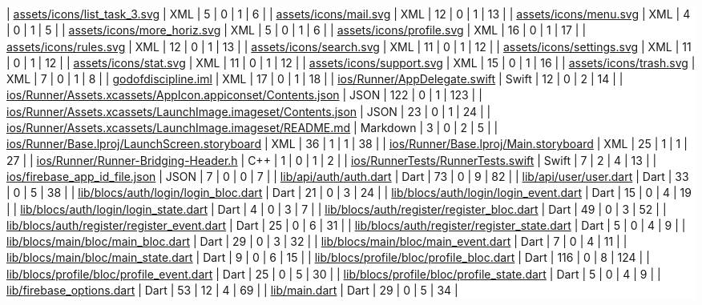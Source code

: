 | [assets/icons/list_task_3.svg](/assets/icons/list_task_3.svg) | XML | 5 | 0 | 1 | 6 |
| [assets/icons/mail.svg](/assets/icons/mail.svg) | XML | 12 | 0 | 1 | 13 |
| [assets/icons/menu.svg](/assets/icons/menu.svg) | XML | 4 | 0 | 1 | 5 |
| [assets/icons/more_horiz.svg](/assets/icons/more_horiz.svg) | XML | 5 | 0 | 1 | 6 |
| [assets/icons/profile.svg](/assets/icons/profile.svg) | XML | 16 | 0 | 1 | 17 |
| [assets/icons/rules.svg](/assets/icons/rules.svg) | XML | 12 | 0 | 1 | 13 |
| [assets/icons/search.svg](/assets/icons/search.svg) | XML | 11 | 0 | 1 | 12 |
| [assets/icons/settings.svg](/assets/icons/settings.svg) | XML | 11 | 0 | 1 | 12 |
| [assets/icons/stat.svg](/assets/icons/stat.svg) | XML | 11 | 0 | 1 | 12 |
| [assets/icons/support.svg](/assets/icons/support.svg) | XML | 15 | 0 | 1 | 16 |
| [assets/icons/trash.svg](/assets/icons/trash.svg) | XML | 7 | 0 | 1 | 8 |
| [godofdiscipline.iml](/godofdiscipline.iml) | XML | 17 | 0 | 1 | 18 |
| [ios/Runner/AppDelegate.swift](/ios/Runner/AppDelegate.swift) | Swift | 12 | 0 | 2 | 14 |
| [ios/Runner/Assets.xcassets/AppIcon.appiconset/Contents.json](/ios/Runner/Assets.xcassets/AppIcon.appiconset/Contents.json) | JSON | 122 | 0 | 1 | 123 |
| [ios/Runner/Assets.xcassets/LaunchImage.imageset/Contents.json](/ios/Runner/Assets.xcassets/LaunchImage.imageset/Contents.json) | JSON | 23 | 0 | 1 | 24 |
| [ios/Runner/Assets.xcassets/LaunchImage.imageset/README.md](/ios/Runner/Assets.xcassets/LaunchImage.imageset/README.md) | Markdown | 3 | 0 | 2 | 5 |
| [ios/Runner/Base.lproj/LaunchScreen.storyboard](/ios/Runner/Base.lproj/LaunchScreen.storyboard) | XML | 36 | 1 | 1 | 38 |
| [ios/Runner/Base.lproj/Main.storyboard](/ios/Runner/Base.lproj/Main.storyboard) | XML | 25 | 1 | 1 | 27 |
| [ios/Runner/Runner-Bridging-Header.h](/ios/Runner/Runner-Bridging-Header.h) | C++ | 1 | 0 | 1 | 2 |
| [ios/RunnerTests/RunnerTests.swift](/ios/RunnerTests/RunnerTests.swift) | Swift | 7 | 2 | 4 | 13 |
| [ios/firebase_app_id_file.json](/ios/firebase_app_id_file.json) | JSON | 7 | 0 | 0 | 7 |
| [lib/api/auth/auth.dart](/lib/api/auth/auth.dart) | Dart | 73 | 0 | 9 | 82 |
| [lib/api/user/user.dart](/lib/api/user/user.dart) | Dart | 33 | 0 | 5 | 38 |
| [lib/blocs/auth/login/login_bloc.dart](/lib/blocs/auth/login/login_bloc.dart) | Dart | 21 | 0 | 3 | 24 |
| [lib/blocs/auth/login/login_event.dart](/lib/blocs/auth/login/login_event.dart) | Dart | 15 | 0 | 4 | 19 |
| [lib/blocs/auth/login/login_state.dart](/lib/blocs/auth/login/login_state.dart) | Dart | 4 | 0 | 3 | 7 |
| [lib/blocs/auth/register/register_bloc.dart](/lib/blocs/auth/register/register_bloc.dart) | Dart | 49 | 0 | 3 | 52 |
| [lib/blocs/auth/register/register_event.dart](/lib/blocs/auth/register/register_event.dart) | Dart | 25 | 0 | 6 | 31 |
| [lib/blocs/auth/register/register_state.dart](/lib/blocs/auth/register/register_state.dart) | Dart | 5 | 0 | 4 | 9 |
| [lib/blocs/main/bloc/main_bloc.dart](/lib/blocs/main/bloc/main_bloc.dart) | Dart | 29 | 0 | 3 | 32 |
| [lib/blocs/main/bloc/main_event.dart](/lib/blocs/main/bloc/main_event.dart) | Dart | 7 | 0 | 4 | 11 |
| [lib/blocs/main/bloc/main_state.dart](/lib/blocs/main/bloc/main_state.dart) | Dart | 9 | 0 | 6 | 15 |
| [lib/blocs/profile/bloc/profile_bloc.dart](/lib/blocs/profile/bloc/profile_bloc.dart) | Dart | 116 | 0 | 8 | 124 |
| [lib/blocs/profile/bloc/profile_event.dart](/lib/blocs/profile/bloc/profile_event.dart) | Dart | 25 | 0 | 5 | 30 |
| [lib/blocs/profile/bloc/profile_state.dart](/lib/blocs/profile/bloc/profile_state.dart) | Dart | 5 | 0 | 4 | 9 |
| [lib/firebase_options.dart](/lib/firebase_options.dart) | Dart | 53 | 12 | 4 | 69 |
| [lib/main.dart](/lib/main.dart) | Dart | 29 | 0 | 5 | 34 |